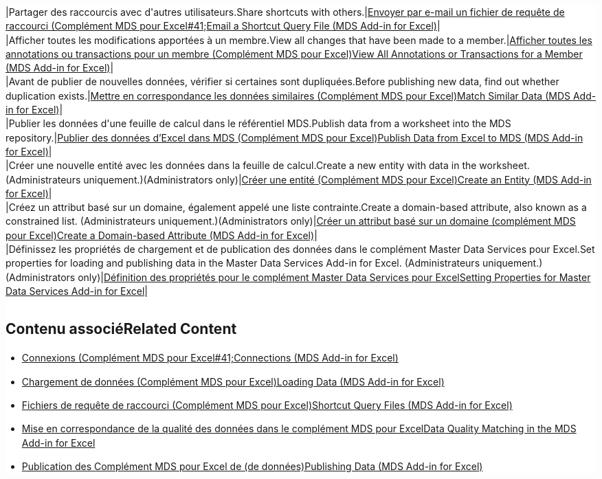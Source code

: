 |<span data-ttu-id="8b6ee-145">Partager des raccourcis avec d'autres utilisateurs.</span><span class="sxs-lookup"><span data-stu-id="8b6ee-145">Share shortcuts with others.</span></span>|[<span data-ttu-id="8b6ee-146">Envoyer par e-mail un fichier de requête de raccourci &#40;Complément MDS pour Excel#41;</span><span class="sxs-lookup"><span data-stu-id="8b6ee-146">Email a Shortcut Query File &#40;MDS Add-in for Excel&#41;</span></span>](email-a-shortcut-query-file-mds-add-in-for-excel.md)|  
|<span data-ttu-id="8b6ee-147">Afficher toutes les modifications apportées à un membre.</span><span class="sxs-lookup"><span data-stu-id="8b6ee-147">View all changes that have been made to a member.</span></span>|[<span data-ttu-id="8b6ee-148">Afficher toutes les annotations ou transactions pour un membre &#40;Complément MDS pour Excel&#41;</span><span class="sxs-lookup"><span data-stu-id="8b6ee-148">View All Annotations or Transactions for a Member &#40;MDS Add-in for Excel&#41;</span></span>](view-all-annotations-or-transactions-for-a-member-mds-add-in-for-excel.md)|  
|<span data-ttu-id="8b6ee-149">Avant de publier de nouvelles données, vérifier si certaines sont dupliquées.</span><span class="sxs-lookup"><span data-stu-id="8b6ee-149">Before publishing new data, find out whether duplication exists.</span></span>|[<span data-ttu-id="8b6ee-150">Mettre en correspondance les données similaires &#40;Complément MDS pour Excel&#41;</span><span class="sxs-lookup"><span data-stu-id="8b6ee-150">Match Similar Data &#40;MDS Add-in for Excel&#41;</span></span>](match-similar-data-mds-add-in-for-excel.md)|  
|<span data-ttu-id="8b6ee-151">Publier les données d'une feuille de calcul dans le référentiel MDS.</span><span class="sxs-lookup"><span data-stu-id="8b6ee-151">Publish data from a worksheet into the MDS repository.</span></span>|[<span data-ttu-id="8b6ee-152">Publier des données d’Excel dans MDS &#40;Complément MDS pour Excel&#41;</span><span class="sxs-lookup"><span data-stu-id="8b6ee-152">Publish Data from Excel to MDS &#40;MDS Add-in for Excel&#41;</span></span>](import-data-from-excel-to-master-data-services-mds-add-in-for-excel.md)|  
|<span data-ttu-id="8b6ee-153">Créer une nouvelle entité avec les données dans la feuille de calcul.</span><span class="sxs-lookup"><span data-stu-id="8b6ee-153">Create a new entity with data in the worksheet.</span></span> <span data-ttu-id="8b6ee-154">(Administrateurs uniquement.)</span><span class="sxs-lookup"><span data-stu-id="8b6ee-154">(Administrators only)</span></span>|[<span data-ttu-id="8b6ee-155">Créer une entité &#40;Complément MDS pour Excel&#41;</span><span class="sxs-lookup"><span data-stu-id="8b6ee-155">Create an Entity &#40;MDS Add-in for Excel&#41;</span></span>](create-an-entity-mds-add-in-for-excel.md)|  
|<span data-ttu-id="8b6ee-156">Créez un attribut basé sur un domaine, également appelé une liste contrainte.</span><span class="sxs-lookup"><span data-stu-id="8b6ee-156">Create a domain-based attribute, also known as a constrained list.</span></span> <span data-ttu-id="8b6ee-157">(Administrateurs uniquement.)</span><span class="sxs-lookup"><span data-stu-id="8b6ee-157">(Administrators only)</span></span>|[<span data-ttu-id="8b6ee-158">Créer un attribut basé sur un domaine &#40;complément MDS pour Excel&#41;</span><span class="sxs-lookup"><span data-stu-id="8b6ee-158">Create a Domain-based Attribute &#40;MDS Add-in for Excel&#41;</span></span>](create-a-domain-based-attribute-mds-add-in-for-excel.md)|  
|<span data-ttu-id="8b6ee-159">Définissez les propriétés de chargement et de publication des données dans le complément Master Data Services pour Excel.</span><span class="sxs-lookup"><span data-stu-id="8b6ee-159">Set properties for loading and publishing data in the Master Data Services Add-in for Excel.</span></span> <span data-ttu-id="8b6ee-160">(Administrateurs uniquement.)</span><span class="sxs-lookup"><span data-stu-id="8b6ee-160">(Administrators only)</span></span>|[<span data-ttu-id="8b6ee-161">Définition des propriétés pour le complément Master Data Services pour Excel</span><span class="sxs-lookup"><span data-stu-id="8b6ee-161">Setting Properties for Master Data Services Add-in for Excel</span></span>](setting-properties-for-master-data-services-add-in-for-excel.md)|  
  
## <a name="related-content"></a><span data-ttu-id="8b6ee-162">Contenu associé</span><span class="sxs-lookup"><span data-stu-id="8b6ee-162">Related Content</span></span>  
  
-   [<span data-ttu-id="8b6ee-163">Connexions &#40;Complément MDS pour Excel#41;</span><span class="sxs-lookup"><span data-stu-id="8b6ee-163">Connections &#40;MDS Add-in for Excel&#41;</span></span>](connections-mds-add-in-for-excel.md)  
  
-   [<span data-ttu-id="8b6ee-164">Chargement de données &#40;Complément MDS pour Excel&#41;</span><span class="sxs-lookup"><span data-stu-id="8b6ee-164">Loading Data &#40;MDS Add-in for Excel&#41;</span></span>](overview-exporting-data-to-excel-mds-add-in-for-excel.md)  
  
-   [<span data-ttu-id="8b6ee-165">Fichiers de requête de raccourci &#40;Complément MDS pour Excel&#41;</span><span class="sxs-lookup"><span data-stu-id="8b6ee-165">Shortcut Query Files &#40;MDS Add-in for Excel&#41;</span></span>](shortcut-query-files-mds-add-in-for-excel.md)  
  
-   [<span data-ttu-id="8b6ee-166">Mise en correspondance de la qualité des données dans le complément MDS pour Excel</span><span class="sxs-lookup"><span data-stu-id="8b6ee-166">Data Quality Matching in the MDS Add-in for Excel</span></span>](data-quality-matching-in-the-mds-add-in-for-excel.md)  
  
-   [<span data-ttu-id="8b6ee-167">Publication des Complément MDS pour Excel de &#40;de données&#41;</span><span class="sxs-lookup"><span data-stu-id="8b6ee-167">Publishing Data &#40;MDS Add-in for Excel&#41;</span></span>](overview-importing-data-from-excel-mds-add-in-for-excel.md)  
  